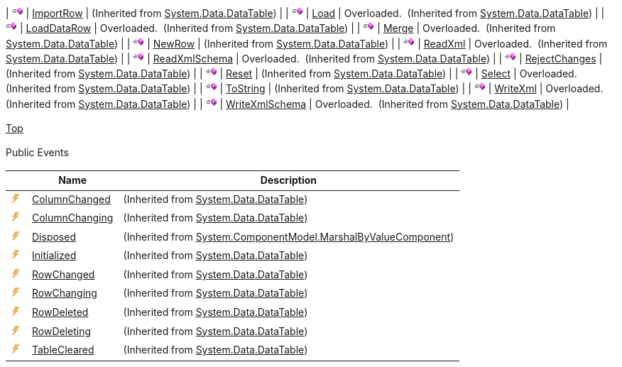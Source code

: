 | ![Public Method](dotnetimages/publicMethod.png) | [ImportRow](#) | (Inherited from [System.Data.DataTable](#)) |
| ![Public Method](dotnetimages/publicMethod.png) | [Load](#) | Overloaded.  (Inherited from [System.Data.DataTable](#)) |
| ![Public Method](dotnetimages/publicMethod.png) | [LoadDataRow](#) | Overloaded.  (Inherited from [System.Data.DataTable](#)) |
| ![Public Method](dotnetimages/publicMethod.png) | [Merge](#) | Overloaded.  (Inherited from [System.Data.DataTable](#)) |
| ![Public Method](dotnetimages/publicMethod.png) | [NewRow](#) | (Inherited from [System.Data.DataTable](#)) |
| ![Public Method](dotnetimages/publicMethod.png) | [ReadXml](#) | Overloaded.  (Inherited from [System.Data.DataTable](#)) |
| ![Public Method](dotnetimages/publicMethod.png) | [ReadXmlSchema](#) | Overloaded.  (Inherited from [System.Data.DataTable](#)) |
| ![Public Method](dotnetimages/publicMethod.png) | [RejectChanges](#) | (Inherited from [System.Data.DataTable](#)) |
| ![Public Method](dotnetimages/publicMethod.png) | [Reset](#) | (Inherited from [System.Data.DataTable](#)) |
| ![Public Method](dotnetimages/publicMethod.png) | [Select](#) | Overloaded.  (Inherited from [System.Data.DataTable](#)) |
| ![Public Method](dotnetimages/publicMethod.png) | [ToString](#) | (Inherited from [System.Data.DataTable](#)) |
| ![Public Method](dotnetimages/publicMethod.png) | [WriteXml](#) | Overloaded.  (Inherited from [System.Data.DataTable](#)) |
| ![Public Method](dotnetimages/publicMethod.png) | [WriteXmlSchema](#) | Overloaded.  (Inherited from [System.Data.DataTable](#)) |

[Top](#top)

Public Events

|   | Name | Description |
| --- | --- | --- |
| ![Public Event](dotnetimages/publicEvent.png) | [ColumnChanged](#) | (Inherited from [System.Data.DataTable](#)) |
| ![Public Event](dotnetimages/publicEvent.png) | [ColumnChanging](#) | (Inherited from [System.Data.DataTable](#)) |
| ![Public Event](dotnetimages/publicEvent.png) | [Disposed](#) | (Inherited from [System.ComponentModel.MarshalByValueComponent](#)) |
| ![Public Event](dotnetimages/publicEvent.png) | [Initialized](#) | (Inherited from [System.Data.DataTable](#)) |
| ![Public Event](dotnetimages/publicEvent.png) | [RowChanged](#) | (Inherited from [System.Data.DataTable](#)) |
| ![Public Event](dotnetimages/publicEvent.png) | [RowChanging](#) | (Inherited from [System.Data.DataTable](#)) |
| ![Public Event](dotnetimages/publicEvent.png) | [RowDeleted](#) | (Inherited from [System.Data.DataTable](#)) |
| ![Public Event](dotnetimages/publicEvent.png) | [RowDeleting](#) | (Inherited from [System.Data.DataTable](#)) |
| ![Public Event](dotnetimages/publicEvent.png) | [TableCleared](#) | (Inherited from [System.Data.DataTable](#)) |
